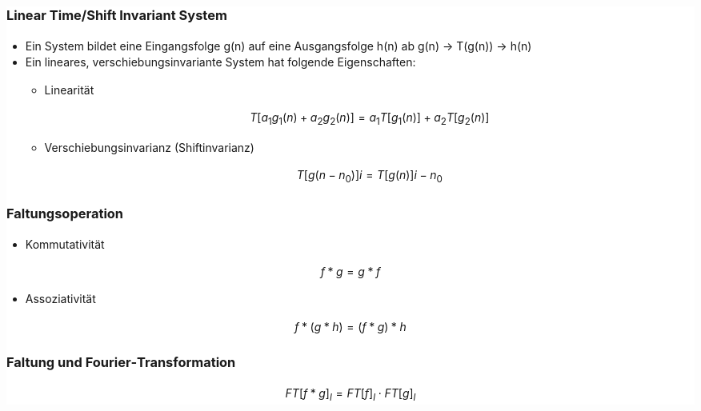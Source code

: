 ### Linear Time/Shift Invariant System

- Ein System bildet eine Eingangsfolge g(n) auf eine Ausgangsfolge h(n) ab
g(n) → T(g(n)) → h(n)
- Ein lineares, verschiebungsinvariante System hat folgende Eigenschaften:
    - Linearität
      
        $$
        T[a_1 g_1(n)+a_2 g_2(n)] = a_1T[g_1(n)]+ a_2T[g_2(n)]
        $$
        
    - Verschiebungsinvarianz (Shiftinvarianz)
      
        $$
        T[g(n-n_0)]i = T[g(n)]{i-n_0}
        $$
        

### Faltungsoperation

- Kommutativität

$$
f * g = g * f
$$

- Assoziativität

$$
f * (g * h) = (f * g) * h
$$

### Faltung und Fourier‐Transformation

$$
FT[f*g]_l=FT[f]_l\cdot FT[g]_l
$$
